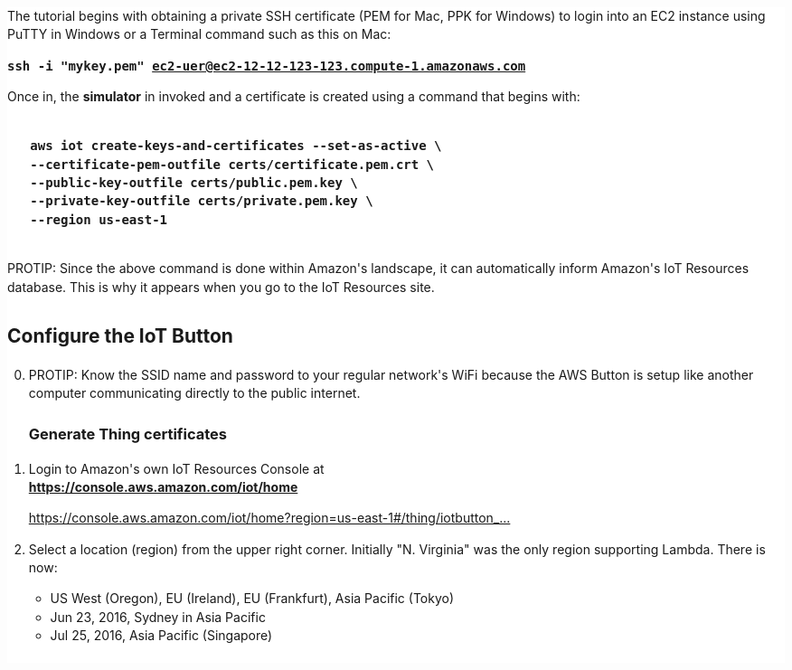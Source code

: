 The tutorial begins with obtaining a private SSH certificate (PEM for Mac, PPK for Windows) to login into an EC2 instance using PuTTY in Windows or a Terminal command such as this on Mac:

   <tt><strong>
   ssh -i "mykey.pem" ec2-uer@ec2-12-12-123-123.compute-1.amazonaws.com
   </strong></tt>

Once in, the <strong>simulator</strong> in invoked and a certificate is created using a command that begins with:

   <pre><strong>
   aws iot create-keys-and-certificates --set-as-active \
   --certificate-pem-outfile certs/certificate.pem.crt \
   --public-key-outfile certs/public.pem.key \
   --private-key-outfile certs/private.pem.key \
   --region us-east-1
   </strong></pre>

PROTIP: Since the above command is done within Amazon's landscape,
it can automatically inform Amazon's IoT Resources database.
This is why it appears when you go to the IoT Resources site.


<a name="ButtonConfig"></a>

## Configure the IoT Button #

   <amp-img layout="responsive" alt="aws-iot-setup-v02-650x345-168kb.jpg" width="650" height="345" src="https://cloud.githubusercontent.com/assets/14143059/17956286/e8624550-6a45-11e6-9a88-6bb234d64f6e.jpg"></amp-img>

0. PROTIP: Know the SSID name and password to your regular network's WiFi because 
   the AWS Button is setup like another computer
   communicating directly to the public internet.
   

   ### Generate Thing certificates #

0. Login to Amazon's own IoT Resources Console at <br />
   <a target="_blank" href="https://console.aws.amazon.com/iot/home/">
   <strong>https://console.aws.amazon.com/iot/home</strong></a>

   <a target="_blank" href="https://console.aws.amazon.com/iot/home?region=us-east-1#/thing/">
   https://console.aws.amazon.com/iot/home?region=us-east-1#/thing/iotbutton_...</a>
   <amp-img width="650" height="262" alt="aws-iot things certs 20160811-650x262-i12.jpg" src="https://cloud.githubusercontent.com/assets/14143059/17599908/80361e52-5fbe-11e6-938c-fac589f6d563.jpg"></amp-img>

   <a name="Region"></a>

0. Select a location (region) from the upper right corner.
   Initially "N. Virginia" was the only region supporting Lambda.
   There is now:
   * US West (Oregon), EU (Ireland), EU (Frankfurt), Asia Pacific (Tokyo)
   * Jun 23, 2016, Sydney in  Asia Pacific 
   * Jul 25, 2016, Asia Pacific (Singapore)
   <br /><br />
